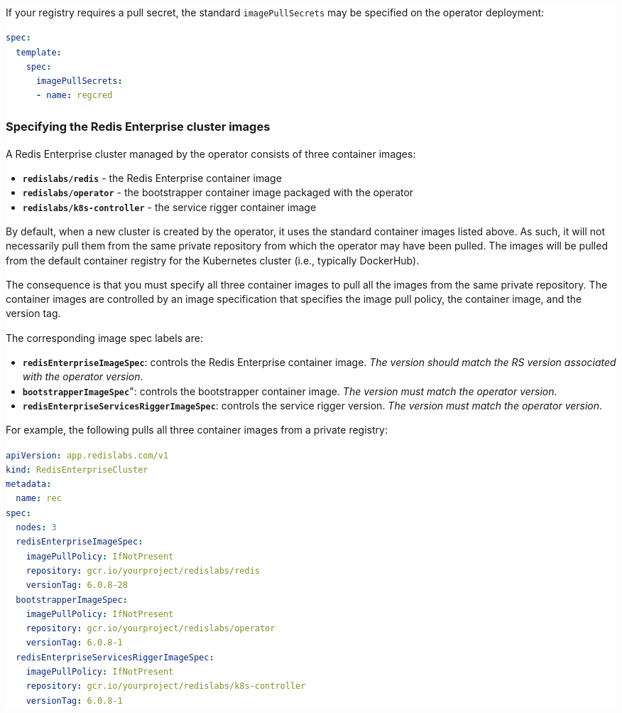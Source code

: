 If your registry requires a pull secret, the standard `imagePullSecrets`
may be specified on the operator deployment:


```YAML
spec:
  template:
    spec:
      imagePullSecrets:
      - name: regcred
```

### Specifying the Redis Enterprise cluster images

A Redis Enterprise cluster managed by the operator consists of three
container images:

 * **`redislabs/redis`** - the Redis Enterprise container image
 * **`redislabs/operator`** - the bootstrapper container image packaged with the operator
 * **`redislabs/k8s-controller`** - the service rigger container image

By default, when a new cluster is created by the operator, it uses the
standard container images listed above. As such, it will not necessarily pull
them from the same private repository from which the operator may have been
pulled. The images will be pulled from the default container registry for
the Kubernetes cluster (i.e., typically DockerHub).

The consequence is that you must specify all three container images
to pull all the images from the same private repository. The container
images are controlled by an image specification that specifies the
image pull policy, the container image, and the version tag.

The corresponding image spec labels are:

 * **`redisEnterpriseImageSpec`**: controls the Redis Enterprise container image. *The version should match the RS version associated with the operator version*.
 * **`bootstrapperImageSpec`**": controls the bootstrapper container image. *The version must match the operator version*.
 * **`redisEnterpriseServicesRiggerImageSpec`**: controls the service rigger version. *The version must match the operator version*.

For example, the following pulls all three container images from a
private registry:

```YAML
apiVersion: app.redislabs.com/v1
kind: RedisEnterpriseCluster
metadata:
  name: rec
spec:
  nodes: 3
  redisEnterpriseImageSpec:
    imagePullPolicy: IfNotPresent
    repository: gcr.io/yourproject/redislabs/redis
    versionTag: 6.0.8-28
  bootstrapperImageSpec:
    imagePullPolicy: IfNotPresent
    repository: gcr.io/yourproject/redislabs/operator
    versionTag: 6.0.8-1
  redisEnterpriseServicesRiggerImageSpec:
    imagePullPolicy: IfNotPresent
    repository: gcr.io/yourproject/redislabs/k8s-controller
    versionTag: 6.0.8-1
```
